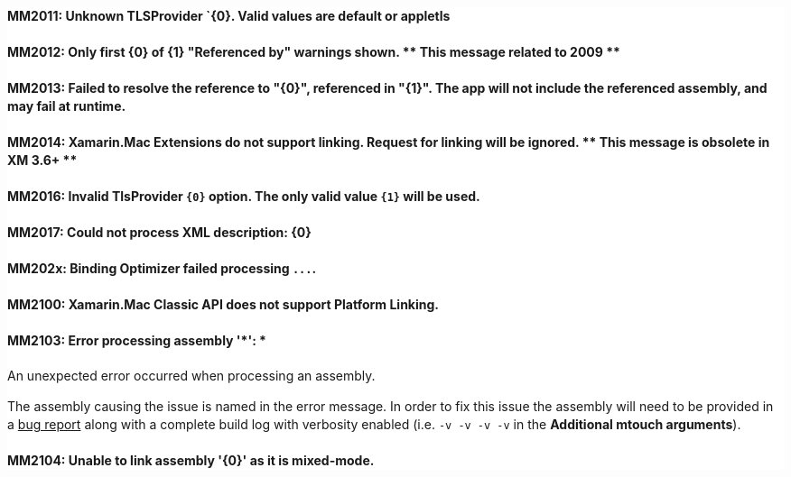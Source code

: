 <a name="MM2011"></a>

#### MM2011: Unknown TLSProvider `{0}.  Valid values are default or appletls

<a name="MM2012"></a>

#### MM2012: Only first {0} of {1} "Referenced by" warnings shown. \*\* This message related to 2009 \*\*

<a name="MM2013"></a>

#### MM2013: Failed to resolve the reference to "{0}", referenced in "{1}". The app will not include the referenced assembly, and may fail at runtime.

<a name="MM2014"></a>

#### MM2014: Xamarin.Mac Extensions do not support linking. Request for linking will be ignored. \*\* This message is obsolete in XM 3.6+ \*\*



<a name="MM2016"></a>

#### MM2016: Invalid TlsProvider `{0}` option. The only valid value `{1}` will be used.

<a name="MM2017"></a>

#### MM2017: Could not process XML description: {0}

<a name="MM202x"></a>

#### MM202x: Binding Optimizer failed processing `...`.

<a name="MM2100"></a>

#### MM2100: Xamarin.Mac Classic API does not support Platform Linking.

<a name="MM2103"></a>

#### MM2103: Error processing assembly '\*': *

An unexpected error occurred when processing an assembly.

The assembly causing the issue is named in the error message. In order to fix this issue the assembly will need to be provided in a [bug report](https://github.com/xamarin/xamarin-macios/issues/new) along with a complete build log with verbosity enabled (i.e. `-v -v -v -v` in the **Additional mtouch arguments**).

<a name="MM2104"></a>

#### MM2104: Unable to link assembly '{0}' as it is mixed-mode.
